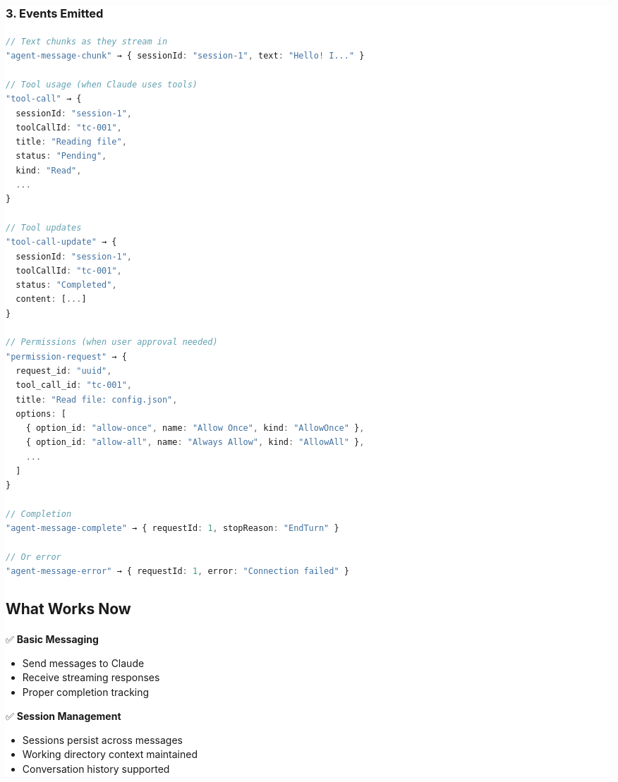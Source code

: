 ### 3. Events Emitted
```typescript
// Text chunks as they stream in
"agent-message-chunk" → { sessionId: "session-1", text: "Hello! I..." }

// Tool usage (when Claude uses tools)
"tool-call" → {
  sessionId: "session-1",
  toolCallId: "tc-001",
  title: "Reading file",
  status: "Pending",
  kind: "Read",
  ...
}

// Tool updates
"tool-call-update" → {
  sessionId: "session-1",
  toolCallId: "tc-001",
  status: "Completed",
  content: [...]
}

// Permissions (when user approval needed)
"permission-request" → {
  request_id: "uuid",
  tool_call_id: "tc-001",
  title: "Read file: config.json",
  options: [
    { option_id: "allow-once", name: "Allow Once", kind: "AllowOnce" },
    { option_id: "allow-all", name: "Always Allow", kind: "AllowAll" },
    ...
  ]
}

// Completion
"agent-message-complete" → { requestId: 1, stopReason: "EndTurn" }

// Or error
"agent-message-error" → { requestId: 1, error: "Connection failed" }
```

## What Works Now

✅ **Basic Messaging**
- Send messages to Claude
- Receive streaming responses
- Proper completion tracking

✅ **Session Management**
- Sessions persist across messages
- Working directory context maintained
- Conversation history supported
